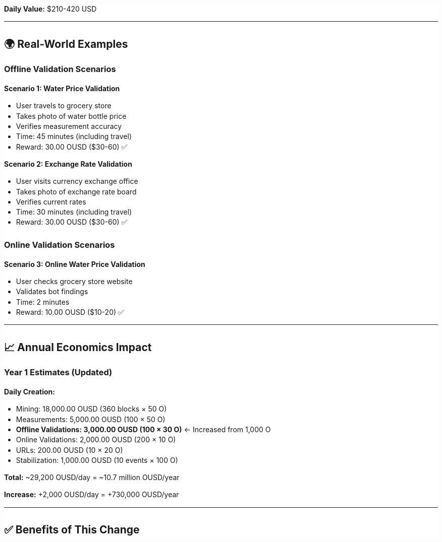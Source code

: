**Daily Value:** $210-420 USD

---

## 🌍 **Real-World Examples**

### **Offline Validation Scenarios**

**Scenario 1: Water Price Validation**
- User travels to grocery store
- Takes photo of water bottle price
- Verifies measurement accuracy
- Time: 45 minutes (including travel)
- Reward: 30.00 OUSD ($30-60) ✅

**Scenario 2: Exchange Rate Validation**
- User visits currency exchange office
- Takes photo of exchange rate board
- Verifies current rates
- Time: 30 minutes (including travel)
- Reward: 30.00 OUSD ($30-60) ✅

### **Online Validation Scenarios**

**Scenario 3: Online Water Price Validation**
- User checks grocery store website
- Validates bot findings
- Time: 2 minutes
- Reward: 10.00 OUSD ($10-20) ✅

---

## 📈 **Annual Economics Impact**

### **Year 1 Estimates (Updated)**

**Daily Creation:**
- Mining: 18,000.00 OUSD (360 blocks × 50 O)
- Measurements: 5,000.00 OUSD (100 × 50 O)
- **Offline Validations: 3,000.00 OUSD (100 × 30 O)** ← Increased from 1,000 O
- Online Validations: 2,000.00 OUSD (200 × 10 O)
- URLs: 200.00 OUSD (10 × 20 O)
- Stabilization: 1,000.00 OUSD (10 events × 100 O)

**Total:** ~29,200 OUSD/day = ~10.7 million OUSD/year

**Increase:** +2,000 OUSD/day = +730,000 OUSD/year

---

## ✅ **Benefits of This Change**
